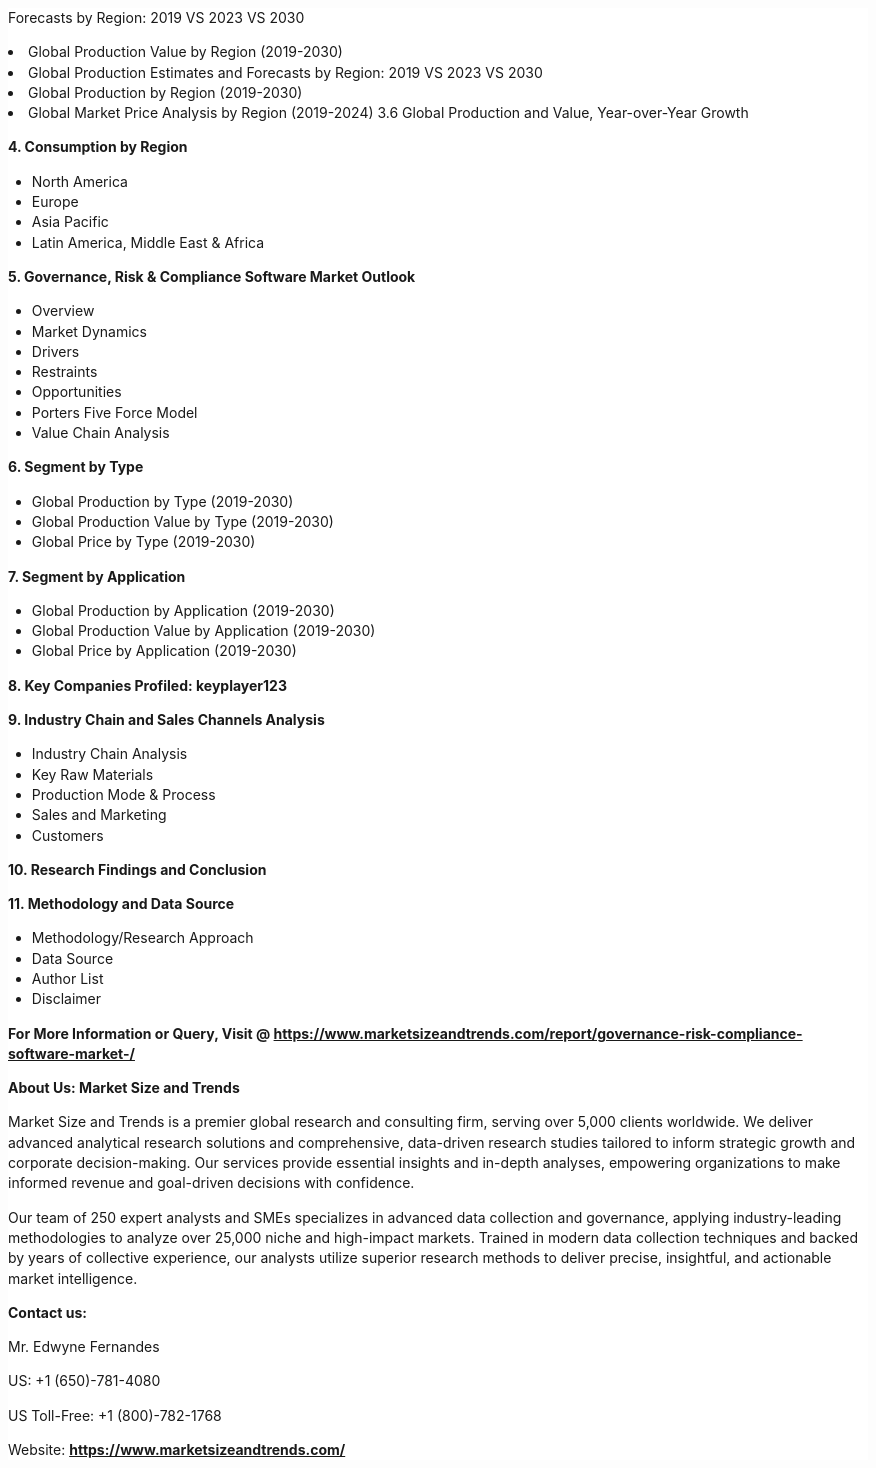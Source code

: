 Forecasts by Region: 2019 VS 2023 VS 2030</li><li>Global Production Value by Region (2019-2030)</li><li>Global Production Estimates and Forecasts by Region: 2019 VS 2023 VS 2030</li><li>Global Production by Region (2019-2030)</li><li>Global Market Price Analysis by Region (2019-2024) 3.6 Global Production and Value, Year-over-Year Growth</li></ul><p><strong>4. Consumption by Region</strong></p><ul><li>North America</li><li>Europe</li><li>Asia Pacific</li><li>Latin America, Middle East &amp; Africa</li></ul><p><strong>5. Governance, Risk & Compliance Software Market Outlook</strong></p><ul><li>Overview</li><li>Market Dynamics</li><li>Drivers</li><li>Restraints</li><li>Opportunities</li><li>Porters Five Force Model</li><li>Value Chain Analysis&nbsp;</li></ul><p><strong>6. Segment by Type</strong></p><ul><li>Global Production by Type (2019-2030)</li><li>Global Production Value by Type (2019-2030)</li><li>Global Price by Type (2019-2030)</li></ul><p><strong>7. Segment by Application</strong></p><ul><li>Global Production by Application (2019-2030)</li><li>Global Production Value by Application (2019-2030)</li><li>Global Price by Application (2019-2030)</li></ul><p><strong>8. Key Companies Profiled: keyplayer123</strong></p><p><strong>9. Industry Chain and Sales Channels Analysis</strong></p><ul><li>Industry Chain Analysis</li><li>Key Raw Materials</li><li>Production Mode &amp; Process</li><li>Sales and Marketing</li><li>Customers</li></ul><p><strong>10. Research Findings and Conclusion</strong></p><p><strong>11. Methodology and Data Source</strong></p><ul><li>Methodology/Research Approach</li><li>Data Source</li><li>Author List</li><li>Disclaimer</li></ul></p><p><strong>For More Information or Query, Visit @ <a href="https://www.marketsizeandtrends.com/report/governance-risk-compliance-software-market-/">https://www.marketsizeandtrends.com/report/governance-risk-compliance-software-market-/</a></strong></p><p><strong>About Us: Market Size and Trends</strong></p><p>Market Size and Trends is a premier global research and consulting firm, serving over 5,000 clients worldwide. We deliver advanced analytical research solutions and comprehensive, data-driven research studies tailored to inform strategic growth and corporate decision-making. Our services provide essential insights and in-depth analyses, empowering organizations to make informed revenue and goal-driven decisions with confidence.</p><p>Our team of 250 expert analysts and SMEs specializes in advanced data collection and governance, applying industry-leading methodologies to analyze over 25,000 niche and high-impact markets. Trained in modern data collection techniques and backed by years of collective experience, our analysts utilize superior research methods to deliver precise, insightful, and actionable market intelligence.</p><p><strong>Contact us:</strong></p><p>Mr. Edwyne Fernandes</p><p>US: +1 (650)-781-4080</p><p>US Toll-Free: +1 (800)-782-1768</p><p>Website: <strong><a href="https://www.marketsizeandtrends.com/">https://www.marketsizeandtrends.com/</a></strong></p>
